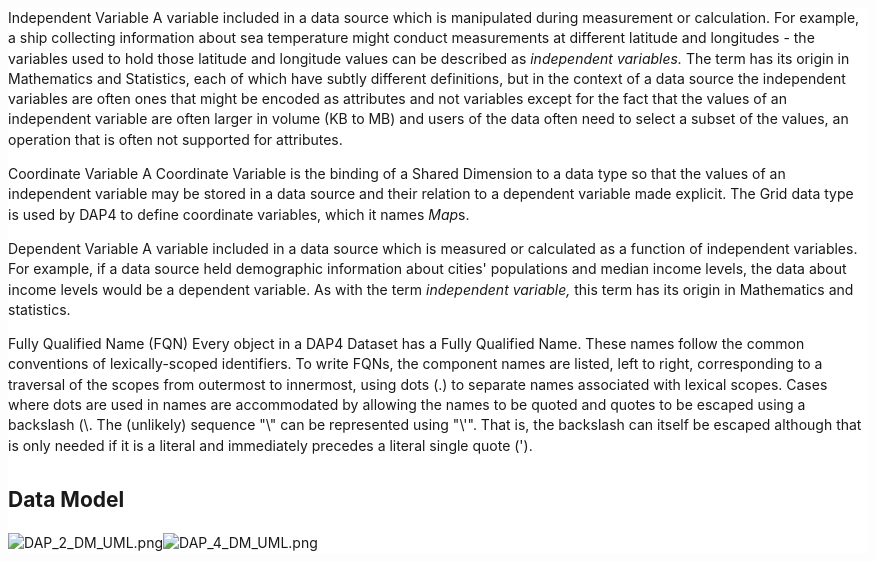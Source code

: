 

Independent Variable
A variable included in a data source which is manipulated during
measurement or calculation. For example, a ship collecting information
about sea temperature might conduct measurements at different latitude
and longitudes - the variables used to hold those latitude and longitude
values can be described as *independent variables.* The term has its
origin in Mathematics and Statistics, each of which have subtly
different definitions, but in the context of a data source the
independent variables are often ones that might be encoded as attributes
and not variables except for the fact that the values of an independent
variable are often larger in volume (KB to MB) and users of the data
often need to select a subset of the values, an operation that is often
not supported for attributes.



Coordinate Variable
A Coordinate Variable is the binding of a Shared Dimension to a data
type so that the values of an independent variable may be stored in a
data source and their relation to a dependent variable made explicit.
The Grid data type is used by DAP4 to define coordinate variables, which
it names *Map*s.



Dependent Variable
A variable included in a data source which is measured or calculated as
a function of independent variables. For example, if a data source held
demographic information about cities' populations and median income
levels, the data about income levels would be a dependent variable. As
with the term *independent variable,* this term has its origin in
Mathematics and statistics.



Fully Qualified Name (FQN)
Every object in a DAP4 Dataset has a Fully Qualified Name. These names
follow the common conventions of lexically-scoped identifiers. To write
FQNs, the component names are listed, left to right, corresponding to a
traversal of the scopes from outermost to innermost, using dots (.) to
separate names associated with lexical scopes. Cases where dots are used
in names are accommodated by allowing the names to be quoted and quotes
to be escaped using a backslash (\\. The (unlikely) sequence "\\" can be
represented using "\\'". That is, the backslash can itself be escaped
although that is only needed if it is a literal and immediately precedes
a literal single quote (').

## Data Model

<img src="DAP_2_DM_UML.png" title="DAP_2_DM_UML.png" width="400"
alt="DAP_2_DM_UML.png" /><img src="DAP_4_DM_UML.png" title="DAP_4_DM_UML.png" width="600"
alt="DAP_4_DM_UML.png" />
